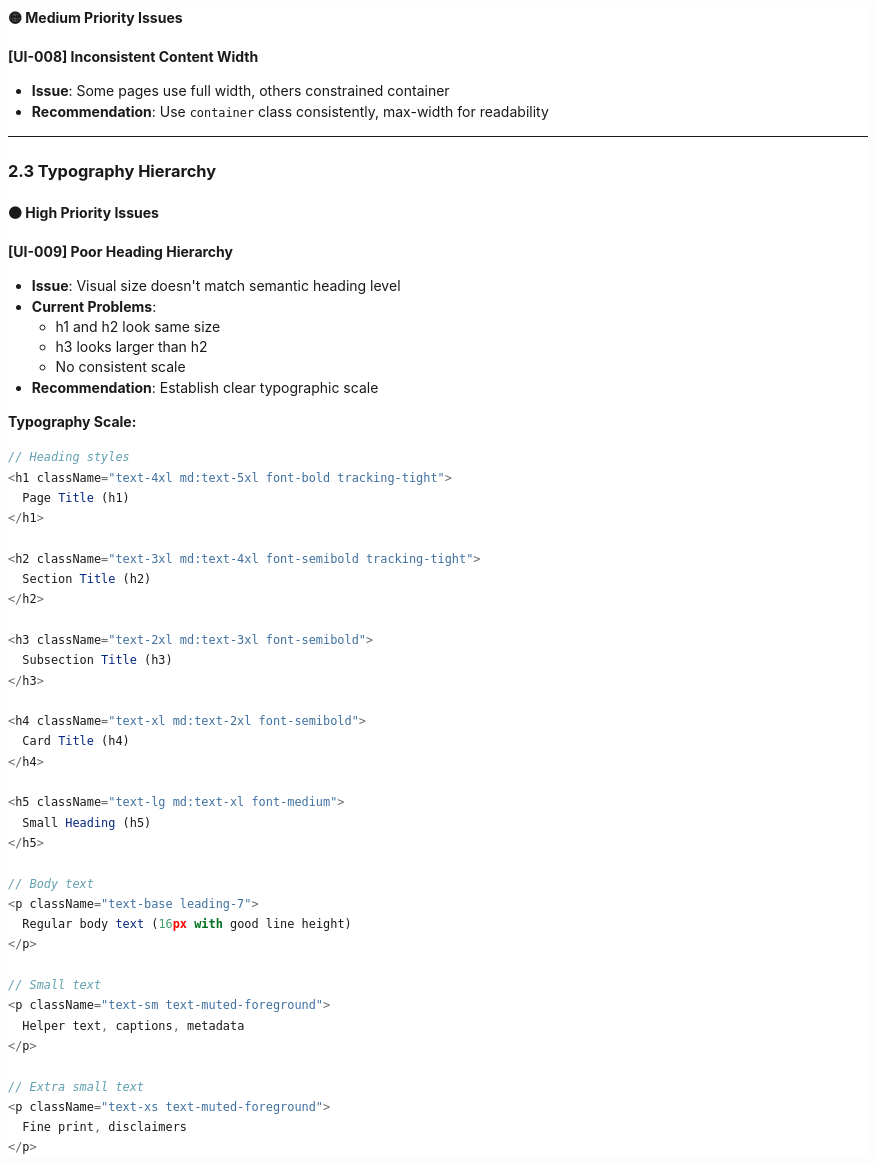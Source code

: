 #### 🟡 Medium Priority Issues

**[UI-008] Inconsistent Content Width**
- **Issue**: Some pages use full width, others constrained container
- **Recommendation**: Use `container` class consistently, max-width for readability

---

### 2.3 Typography Hierarchy

#### 🟠 High Priority Issues

**[UI-009] Poor Heading Hierarchy**
- **Issue**: Visual size doesn't match semantic heading level
- **Current Problems**:
  - h1 and h2 look same size
  - h3 looks larger than h2
  - No consistent scale
- **Recommendation**: Establish clear typographic scale

**Typography Scale:**
```typescript
// Heading styles
<h1 className="text-4xl md:text-5xl font-bold tracking-tight">
  Page Title (h1)
</h1>

<h2 className="text-3xl md:text-4xl font-semibold tracking-tight">
  Section Title (h2)
</h2>

<h3 className="text-2xl md:text-3xl font-semibold">
  Subsection Title (h3)
</h3>

<h4 className="text-xl md:text-2xl font-semibold">
  Card Title (h4)
</h4>

<h5 className="text-lg md:text-xl font-medium">
  Small Heading (h5)
</h5>

// Body text
<p className="text-base leading-7">
  Regular body text (16px with good line height)
</p>

// Small text
<p className="text-sm text-muted-foreground">
  Helper text, captions, metadata
</p>

// Extra small text
<p className="text-xs text-muted-foreground">
  Fine print, disclaimers
</p>
```

